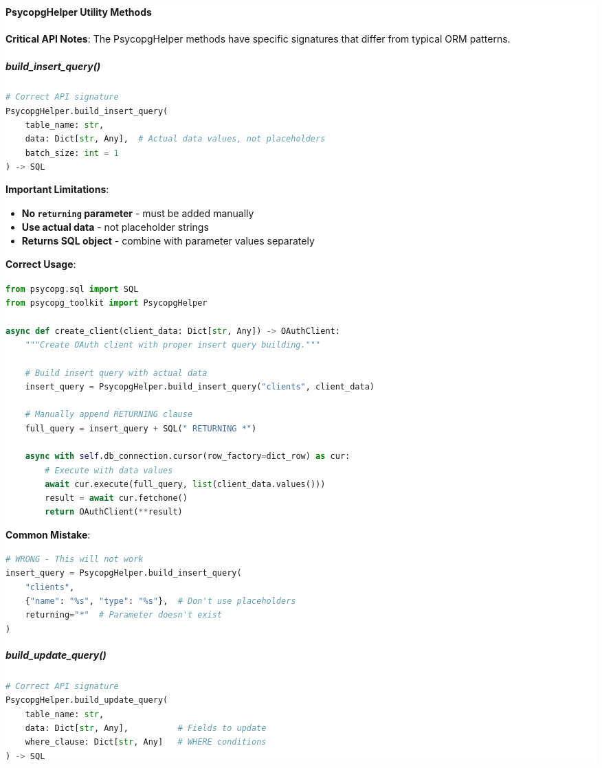 #### PsycopgHelper Utility Methods

**Critical API Notes**: The PsycopgHelper methods have specific signatures that differ from typical ORM patterns.

##### build_insert_query()

```python
# Correct API signature
PsycopgHelper.build_insert_query(
    table_name: str,
    data: Dict[str, Any],  # Actual data values, not placeholders
    batch_size: int = 1
) -> SQL
```

**Important Limitations**:
- **No `returning` parameter** - must be added manually
- **Use actual data** - not placeholder strings
- **Returns SQL object** - combine with parameter values separately

**Correct Usage**:
```python
from psycopg.sql import SQL
from psycopg_toolkit import PsycopgHelper

async def create_client(client_data: Dict[str, Any]) -> OAuthClient:
    """Create OAuth client with proper insert query building."""
    
    # Build insert query with actual data
    insert_query = PsycopgHelper.build_insert_query("clients", client_data)
    
    # Manually append RETURNING clause
    full_query = insert_query + SQL(" RETURNING *")
    
    async with self.db_connection.cursor(row_factory=dict_row) as cur:
        # Execute with data values
        await cur.execute(full_query, list(client_data.values()))
        result = await cur.fetchone()
        return OAuthClient(**result)
```

**Common Mistake**:
```python
# WRONG - This will not work
insert_query = PsycopgHelper.build_insert_query(
    "clients", 
    {"name": "%s", "type": "%s"},  # Don't use placeholders
    returning="*"  # Parameter doesn't exist
)
```

##### build_update_query()

```python
# Correct API signature
PsycopgHelper.build_update_query(
    table_name: str,
    data: Dict[str, Any],          # Fields to update
    where_clause: Dict[str, Any]   # WHERE conditions
) -> SQL
```

